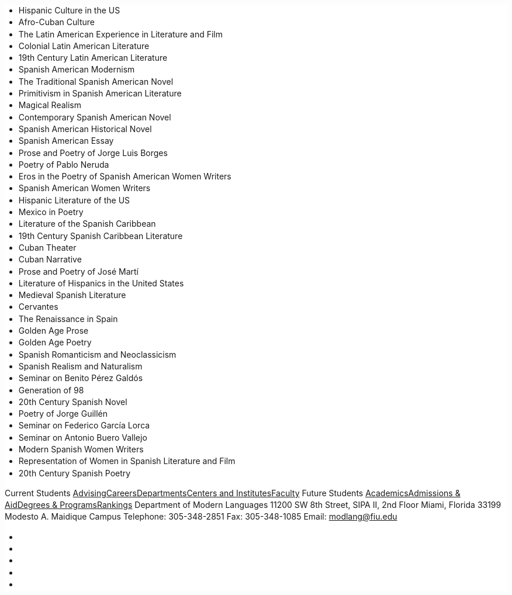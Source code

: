   * Hispanic Culture in the US
  * Afro-Cuban Culture
  * The Latin American Experience in Literature and Film
  * Colonial Latin American Literature
  * 19th Century Latin American Literature
  * Spanish American Modernism
  * The Traditional Spanish American Novel
  * Primitivism in Spanish American Literature
  * Magical Realism
  * Contemporary Spanish American Novel
  * Spanish American Historical Novel
  * Spanish American Essay
  * Prose and Poetry of Jorge Luis Borges
  * Poetry of Pablo Neruda
  * Eros in the Poetry of Spanish American Women Writers
  * Spanish American Women Writers
  * Hispanic Literature of the US
  * Mexico in Poetry
  * Literature of the Spanish Caribbean
  * 19th Century Spanish Caribbean Literature
  * Cuban Theater
  * Cuban Narrative
  * Prose and Poetry of José Martí
  * Literature of Hispanics in the United States
  * Medieval Spanish Literature
  * Cervantes
  * The Renaissance in Spain
  * Golden Age Prose
  * Golden Age Poetry
  * Spanish Romanticism and Neoclassicism
  * Spanish Realism and Naturalism
  * Seminar on Benito Pérez Galdós
  * Generation of 98
  * 20th Century Spanish Novel
  * Poetry of Jorge Guillén
  * Seminar on Federico García Lorca
  * Seminar on Antonio Buero Vallejo
  * Modern Spanish Women Writers
  * Representation of Women in Spanish Literature and Film
  * 20th Century Spanish Poetry


Current Students
[Advising](https://sipa.fiu.edu/academics/advising/index.html)[Careers](https://sipa.fiu.edu/academics/careers/index.html)[Departments](https://sipa.fiu.edu/departments/index.html)[Centers and Institutes](https://sipa.fiu.edu/centers-institutes/index.html)[Faculty](https://sipa.fiu.edu/people/faculty/index.html)
Future Students
[Academics](https://sipa.fiu.edu/academics/index.html)[Admissions & Aid](https://sipa.fiu.edu/academics/admissions-aid/index.html)[Degrees & Programs](https://sipa.fiu.edu/academics/degrees-programs/index.html)[Rankings](https://sipa.fiu.edu/about/rankings/index.html)
Department of Modern Languages
11200 SW 8th Street, SIPA II, 2nd Floor Miami, Florida 33199 Modesto A. Maidique Campus Telephone: 305-348-2851 Fax: 305-348-1085 Email: modlang@fiu.edu
  * [ ](https://www.facebook.com/fiumodlang)
  * [ ](https://twitter.com/FModlang)
  * [ ](https://www.instagram.com/fiu_modlang/)
  * [ ](https://www.youtube.com/channel/UC4pHIz8GcLQpIcZtbB4XJhw/playlists)
  * [ ](https://www.linkedin.com/company/fiu-steven-j-green-school-of-international-and-public-affairs/)
